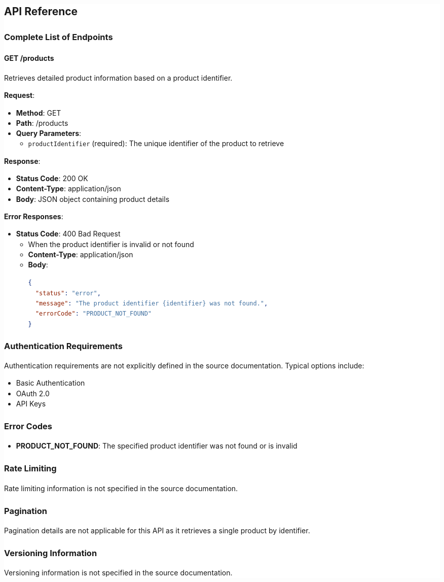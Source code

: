 ## API Reference

### Complete List of Endpoints

#### GET /products
Retrieves detailed product information based on a product identifier.

**Request**:
- **Method**: GET
- **Path**: /products
- **Query Parameters**:
  - `productIdentifier` (required): The unique identifier of the product to retrieve

**Response**:
- **Status Code**: 200 OK
- **Content-Type**: application/json
- **Body**: JSON object containing product details

**Error Responses**:
- **Status Code**: 400 Bad Request
  - When the product identifier is invalid or not found
  - **Content-Type**: application/json
  - **Body**:
    ```json
    {
      "status": "error",
      "message": "The product identifier {identifier} was not found.",
      "errorCode": "PRODUCT_NOT_FOUND"
    }
    ```

### Authentication Requirements
Authentication requirements are not explicitly defined in the source documentation. Typical options include:
- Basic Authentication
- OAuth 2.0
- API Keys

### Error Codes
- **PRODUCT_NOT_FOUND**: The specified product identifier was not found or is invalid

### Rate Limiting
Rate limiting information is not specified in the source documentation.

### Pagination
Pagination details are not applicable for this API as it retrieves a single product by identifier.

### Versioning Information
Versioning information is not specified in the source documentation.